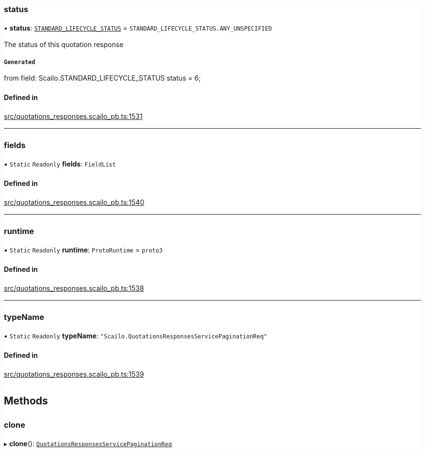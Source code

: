 ### status

• **status**: [`STANDARD_LIFECYCLE_STATUS`](../enums/STANDARD_LIFECYCLE_STATUS.md) = `STANDARD_LIFECYCLE_STATUS.ANY_UNSPECIFIED`

The status of this quotation response

**`Generated`**

from field: Scailo.STANDARD_LIFECYCLE_STATUS status = 6;

#### Defined in

[src/quotations_responses.scailo_pb.ts:1531](https://github.com/scailo/ts-sdk/blob/c10a36b57201dfa5903d4b53efa1e62aa6208936/src/quotations_responses.scailo_pb.ts#L1531)

___

### fields

▪ `Static` `Readonly` **fields**: `FieldList`

#### Defined in

[src/quotations_responses.scailo_pb.ts:1540](https://github.com/scailo/ts-sdk/blob/c10a36b57201dfa5903d4b53efa1e62aa6208936/src/quotations_responses.scailo_pb.ts#L1540)

___

### runtime

▪ `Static` `Readonly` **runtime**: `ProtoRuntime` = `proto3`

#### Defined in

[src/quotations_responses.scailo_pb.ts:1538](https://github.com/scailo/ts-sdk/blob/c10a36b57201dfa5903d4b53efa1e62aa6208936/src/quotations_responses.scailo_pb.ts#L1538)

___

### typeName

▪ `Static` `Readonly` **typeName**: ``"Scailo.QuotationsResponsesServicePaginationReq"``

#### Defined in

[src/quotations_responses.scailo_pb.ts:1539](https://github.com/scailo/ts-sdk/blob/c10a36b57201dfa5903d4b53efa1e62aa6208936/src/quotations_responses.scailo_pb.ts#L1539)

## Methods

### clone

▸ **clone**(): [`QuotationsResponsesServicePaginationReq`](QuotationsResponsesServicePaginationReq.md)
